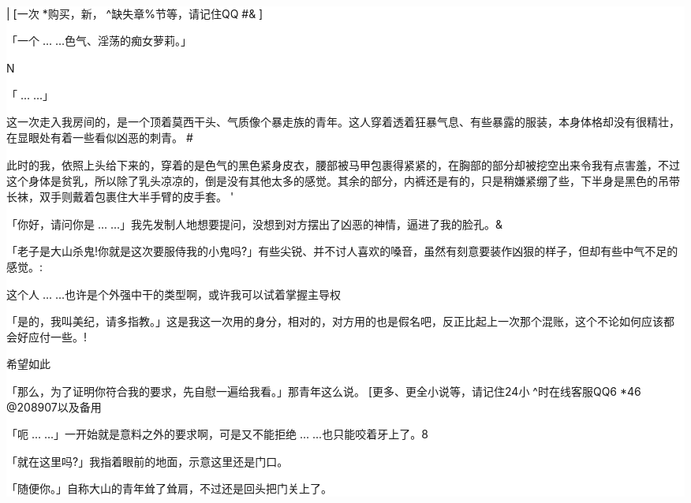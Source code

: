  | [一次 *购买，新， ^缺失章%节等，请记住QQ #& ]



「一个 ... ...色气、淫荡的痴女萝莉。」

N





「 ... ...」







这一次走入我房间的，是一个顶着莫西干头、气质像个暴走族的青年。这人穿着透着狂暴气息、有些暴露的服装，本身体格却没有很精壮，在显眼处有着一些看似凶恶的刺青。 #



此时的我，依照上头给下来的，穿着的是色气的黑色紧身皮衣，腰部被马甲包裹得紧紧的，在胸部的部分却被挖空出来令我有点害羞，不过这个身体是贫乳，所以除了乳头凉凉的，倒是没有其他太多的感觉。其余的部分，内裤还是有的，只是稍嫌紧绷了些，下半身是黑色的吊带长袜，双手则戴着包裹住大半手臂的皮手套。 '





「你好，请问你是 ... ...」我先发制人地想要提问，没想到对方摆出了凶恶的神情，逼进了我的脸孔。&





「老子是大山杀鬼!你就是这次要服侍我的小鬼吗?」有些尖锐、并不讨人喜欢的嗓音，虽然有刻意要装作凶狠的样子，但却有些中气不足的感觉。:



这个人 ... ...也许是个外强中干的类型啊，或许我可以试着掌握主导权



「是的，我叫美纪，请多指教。」这是我这一次用的身分，相对的，对方用的也是假名吧，反正比起上一次那个混账，这个不论如何应该都会好应付一些。!





希望如此





「那么，为了证明你符合我的要求，先自慰一遍给我看。」那青年这么说。 [更多、更全小说等，请记住24小 ^时在线客服QQ6 *46 @208907以及备用





「呃 ... ...」一开始就是意料之外的要求啊，可是又不能拒绝 ... ...也只能咬着牙上了。8





「就在这里吗?」我指着眼前的地面，示意这里还是门口。





「随便你。」自称大山的青年耸了耸肩，不过还是回头把门关上了。

